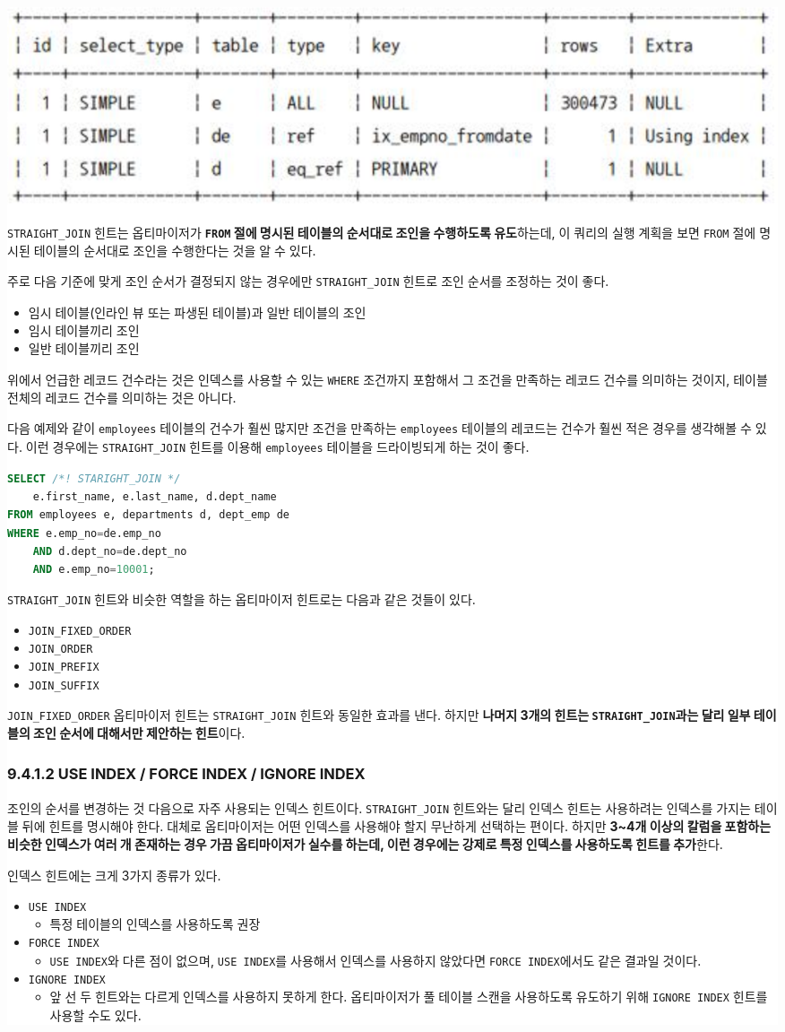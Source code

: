 ![alt text](images/image-1.png)

`STRAIGHT_JOIN` 힌트는 옵티마이저가 **`FROM` 절에 명시된 테이블의 순서대로 조인을 수행하도록 유도**하는데, 이 쿼리의 실행 계획을 보면 `FROM` 절에 명시된 테이블의 순서대로 조인을 수행한다는 것을 알 수 있다.

주로 다음 기준에 맞게 조인 순서가 결정되지 않는 경우에만 `STRAIGHT_JOIN` 힌트로 조인 순서를 조정하는 것이 좋다.

- 임시 테이블(인라인 뷰 또는 파생된 테이블)과 일반 테이블의 조인
- 임시 테이블끼리 조인
- 일반 테이블끼리 조인

위에서 언급한 레코드 건수라는 것은 인덱스를 사용할 수 있는 `WHERE` 조건까지 포함해서 그 조건을 만족하는 레코드 건수를 의미하는 것이지, 테이블 전체의 레코드 건수를 의미하는 것은 아니다.

다음 예제와 같이 `employees` 테이블의 건수가 훨씬 많지만 조건을 만족하는 `employees` 테이블의 레코드는 건수가 훨씬 적은 경우를 생각해볼 수 있다. 이런 경우에는 `STRAIGHT_JOIN` 힌트를 이용해 `employees` 테이블을 드라이빙되게 하는 것이 좋다.

```SQL
SELECT /*! STARIGHT_JOIN */
    e.first_name, e.last_name, d.dept_name
FROM employees e, departments d, dept_emp de
WHERE e.emp_no=de.emp_no
    AND d.dept_no=de.dept_no
    AND e.emp_no=10001;
```

`STRAIGHT_JOIN` 힌트와 비슷한 역할을 하는 옵티마이저 힌트로는 다음과 같은 것들이 있다.

- `JOIN_FIXED_ORDER`
- `JOIN_ORDER`
- `JOIN_PREFIX`
- `JOIN_SUFFIX`

`JOIN_FIXED_ORDER` 옵티마이저 힌트는 `STRAIGHT_JOIN` 힌트와 동일한 효과를 낸다. 하지만 **나머지 3개의 힌트는 `STRAIGHT_JOIN`과는 달리 일부 테이블의 조인 순서에 대해서만 제안하는 힌트**이다.

### 9.4.1.2 USE INDEX / FORCE INDEX / IGNORE INDEX

조인의 순서를 변경하는 것 다음으로 자주 사용되는 인덱스 힌트이다. `STRAIGHT_JOIN` 힌트와는 달리 인덱스 힌트는 사용하려는 인덱스를 가지는 테이블 뒤에 힌트를 명시해야 한다. 대체로 옵티마이저는 어떤 인덱스를 사용해야 할지 무난하게 선택하는 편이다. 하지만 **3~4개 이상의 칼럼을 포함하는 비슷한 인덱스가 여러 개 존재하는 경우 가끔 옵티마이저가 실수를 하는데, 이런 경우에는 강제로 특정 인덱스를 사용하도록 힌트를 추가**한다.

인덱스 힌트에는 크게 3가지 종류가 있다.

- `USE INDEX`
  - 특정 테이블의 인덱스를 사용하도록 권장
- `FORCE INDEX`
  - `USE INDEX`와 다른 점이 없으며, `USE INDEX`를 사용해서 인덱스를 사용하지 않았다면 `FORCE INDEX`에서도 같은 결과일 것이다.
- `IGNORE INDEX`
  - 앞 선 두 힌트와는 다르게 인덱스를 사용하지 못하게 한다. 옵티마이저가 풀 테이블 스캔을 사용하도록 유도하기 위해 `IGNORE INDEX` 힌트를 사용할 수도 있다.
